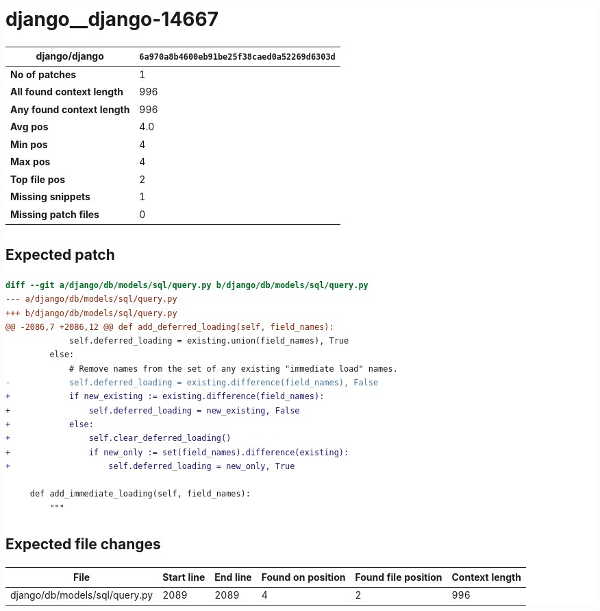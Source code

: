 # django__django-14667

| **django/django** | `6a970a8b4600eb91be25f38caed0a52269d6303d` |
| ---- | ---- |
| **No of patches** | 1 |
| **All found context length** | 996 |
| **Any found context length** | 996 |
| **Avg pos** | 4.0 |
| **Min pos** | 4 |
| **Max pos** | 4 |
| **Top file pos** | 2 |
| **Missing snippets** | 1 |
| **Missing patch files** | 0 |


## Expected patch

```diff
diff --git a/django/db/models/sql/query.py b/django/db/models/sql/query.py
--- a/django/db/models/sql/query.py
+++ b/django/db/models/sql/query.py
@@ -2086,7 +2086,12 @@ def add_deferred_loading(self, field_names):
             self.deferred_loading = existing.union(field_names), True
         else:
             # Remove names from the set of any existing "immediate load" names.
-            self.deferred_loading = existing.difference(field_names), False
+            if new_existing := existing.difference(field_names):
+                self.deferred_loading = new_existing, False
+            else:
+                self.clear_deferred_loading()
+                if new_only := set(field_names).difference(existing):
+                    self.deferred_loading = new_only, True
 
     def add_immediate_loading(self, field_names):
         """

```

## Expected file changes

| File | Start line | End line | Found on position | Found file position | Context length |
| ---- | ---------- | -------- | ----------------- | ------------------- | -------------- |
| django/db/models/sql/query.py | 2089 | 2089 | 4 | 2 | 996
